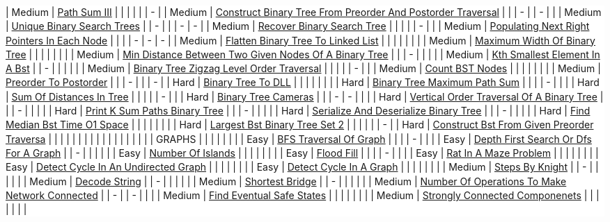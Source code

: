 | Medium | [Path Sum III](https://leetcode.com/problems/path-sum-iii/) |  |  |  |  |  | - |
| Medium | [Construct Binary Tree From Preorder And Postorder Traversal](https://leetcode.com/problems/construct-binary-tree-from-preorder-and-postorder-traversal/) |  |  | - |  | - |  |
| Medium | [Unique Binary Search Trees](https://leetcode.com/problems/unique-binary-search-trees/) |  | - |  |  | - | - |
| Medium | [Recover Binary Search Tree](https://leetcode.com/problems/recover-binary-search-tree/) |  |  |  |  | - |  |
| Medium | [Populating Next Right Pointers In Each Node](https://leetcode.com/problems/populating-next-right-pointers-in-each-node/) |  |  |  | - | - | - |
| Medium | [Flatten Binary Tree To Linked List](https://leetcode.com/problems/flatten-binary-tree-to-linked-list/) |  |  |  |  |  |  |
| Medium | [Maximum Width Of Binary Tree](https://leetcode.com/problems/maximum-width-of-binary-tree/) |  |  |  |  |  |  |
| Medium | [Min Distance Between Two Given Nodes Of A Binary Tree](https://practice.geeksforgeeks.org/problems/min-distance-between-two-given-nodes-of-a-binary-tree/1) |  |  | - |  |  |  |
| Medium | [Kth Smallest Element In A Bst](https://leetcode.com/problems/kth-smallest-element-in-a-bst/) |  | - |  |  |  |  |
| Medium | [Binary Tree Zigzag Level Order Traversal](https://leetcode.com/problems/binary-tree-zigzag-level-order-traversal/) |  |  |  |  | - |  |
| Medium | [Count BST Nodes](https://practice.geeksforgeeks.org/problems/count-bst-nodes-that-lie-in-a-given-range/1) |  |  |  |  |  |  |
| Medium | [Preorder To Postorder](https://practice.geeksforgeeks.org/problems/preorder-to-postorder4423/1) |  |  | - |  |  | - |
| Hard | [Binary Tree To DLL](https://practice.geeksforgeeks.org/problems/binary-tree-to-dll/1) |  |  |  |  |  |  |
| Hard | [Binary Tree Maximum Path Sum](https://leetcode.com/problems/binary-tree-maximum-path-sum/) |  |  |  | - |  |  |
| Hard | [Sum Of Distances In Tree](https://leetcode.com/problems/sum-of-distances-in-tree/) |  |  |  |  | - |  |
| Hard | [Binary Tree Cameras](https://leetcode.com/problems/binary-tree-cameras/) |  |  | - | - |  |  |
| Hard | [Vertical Order Traversal Of A Binary Tree](https://leetcode.com/problems/vertical-order-traversal-of-a-binary-tree/) |  |  | - |  |  |  |
| Hard | [Print K Sum Paths Binary Tree](https://www.geeksforgeeks.org/print-k-sum-paths-binary-tree/) |  |  | - |  |  |  |
| Hard | [Serialize And Deserialize Binary Tree](https://leetcode.com/problems/serialize-and-deserialize-binary-tree/) |  |  | - |  |  |  |
| Hard | [Find Median Bst Time O1 Space](https://www.geeksforgeeks.org/find-median-bst-time-o1-space/) |  |  |  |  |  |  |
| Hard | [Largest Bst Binary Tree Set 2](https://www.geeksforgeeks.org/largest-bst-binary-tree-set-2/) |  |  |  |  |  | - |
| Hard | [Construct Bst From Given Preorder Traversa](https://www.geeksforgeeks.org/construct-bst-from-given-preorder-traversa/) |  |  |  |  |  |  |
|  |  |  |  |  |  |  |  |
|  | GRAPHS |  |  |  |  |  |  |
| Easy | [BFS Traversal Of Graph](https://practice.geeksforgeeks.org/problems/bfs-traversal-of-graph/1) |  |  |  | - |  |  |
| Easy | [Depth First Search Or Dfs For A Graph](https://www.geeksforgeeks.org/depth-first-search-or-dfs-for-a-graph/) |  | - |  |  |  |  |
| Easy | [Number Of Islands](https://leetcode.com/problems/number-of-islands/) |  |  |  |  |  |  |
| Easy | [Flood Fill](https://leetcode.com/problems/flood-fill/) |  |  |  | - |  |  |
| Easy | [Rat In A Maze Problem](https://practice.geeksforgeeks.org/problems/rat-in-a-maze-problem/1) |  |  |  |  |  |  |
| Easy | [Detect Cycle In An Undirected Graph](https://practice.geeksforgeeks.org/problems/detect-cycle-in-an-undirected-graph/1) |  |  |  |  |  |  |
| Easy | [Detect Cycle In A Graph](https://www.geeksforgeeks.org/detect-cycle-in-a-graph/) |  |  |  |  |  |  |
| Medium | [Steps By Knight](https://practice.geeksforgeeks.org/problems/steps-by-knight5927/1) |  | - |  |  |  |  |
| Medium | [Decode String](https://leetcode.com/problems/decode-string/) |  | - |  |  |  |  |
| Medium | [Shortest Bridge](https://leetcode.com/problems/shortest-bridge/) |  | - |  |  |  |  |
| Medium | [Number Of Operations To Make Network Connected](https://leetcode.com/problems/number-of-operations-to-make-network-connected/) |  | - |  | - |  |  |
| Medium | [Find Eventual Safe States](https://leetcode.com/problems/find-eventual-safe-states/) |  |  |  |  |  |  |
| Medium | [Strongly Connected Componenets](https://practice.geeksforgeeks.org/problems/strongly-connected-components-kosarajus-algo/1) |  |  |  |  |  |  |